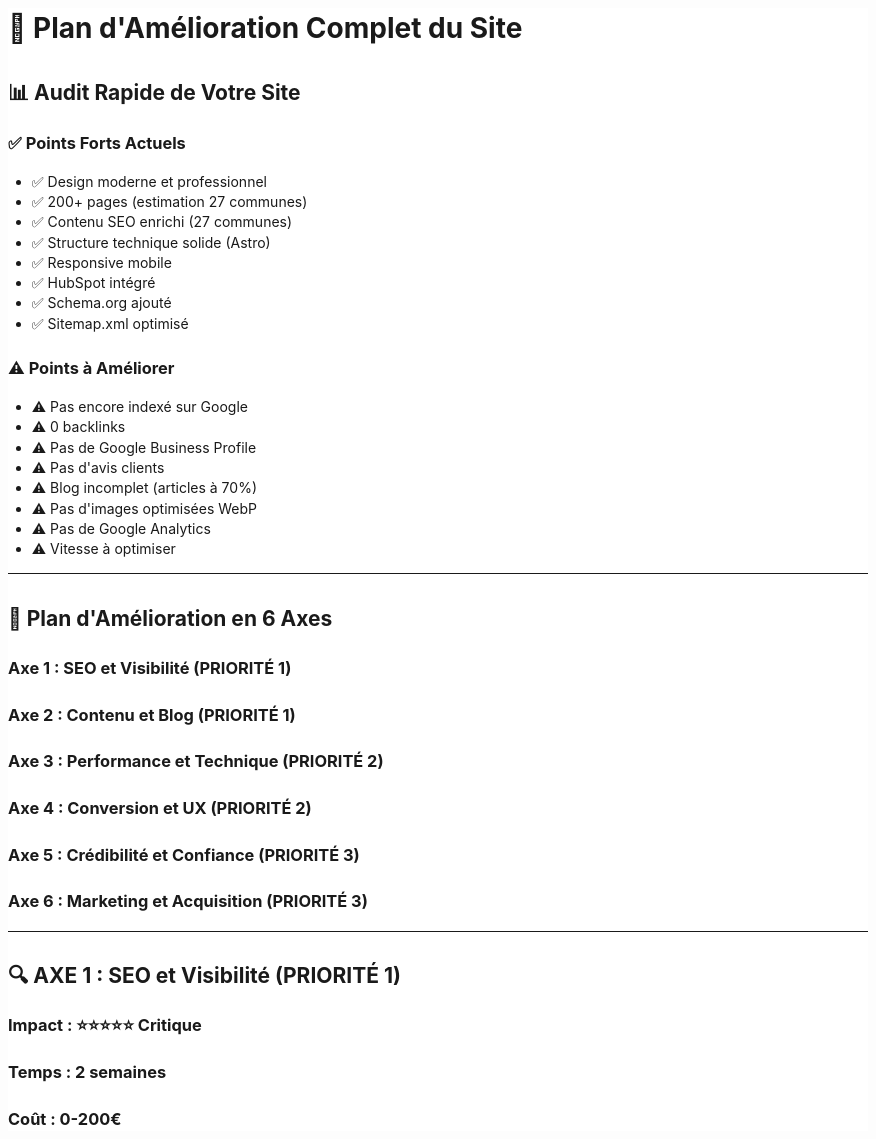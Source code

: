 # 🚀 Plan d'Amélioration Complet du Site

## 📊 **Audit Rapide de Votre Site**

### **✅ Points Forts Actuels**
- ✅ Design moderne et professionnel
- ✅ 200+ pages (estimation 27 communes)
- ✅ Contenu SEO enrichi (27 communes)
- ✅ Structure technique solide (Astro)
- ✅ Responsive mobile
- ✅ HubSpot intégré
- ✅ Schema.org ajouté
- ✅ Sitemap.xml optimisé

### **⚠️ Points à Améliorer**
- ⚠️ Pas encore indexé sur Google
- ⚠️ 0 backlinks
- ⚠️ Pas de Google Business Profile
- ⚠️ Pas d'avis clients
- ⚠️ Blog incomplet (articles à 70%)
- ⚠️ Pas d'images optimisées WebP
- ⚠️ Pas de Google Analytics
- ⚠️ Vitesse à optimiser

---

## 🎯 **Plan d'Amélioration en 6 Axes**

### **Axe 1 : SEO et Visibilité (PRIORITÉ 1)**
### **Axe 2 : Contenu et Blog (PRIORITÉ 1)**
### **Axe 3 : Performance et Technique (PRIORITÉ 2)**
### **Axe 4 : Conversion et UX (PRIORITÉ 2)**
### **Axe 5 : Crédibilité et Confiance (PRIORITÉ 3)**
### **Axe 6 : Marketing et Acquisition (PRIORITÉ 3)**

---

## 🔍 **AXE 1 : SEO et Visibilité (PRIORITÉ 1)**

### **Impact : ⭐⭐⭐⭐⭐ Critique**
### **Temps : 2 semaines**
### **Coût : 0-200€**
